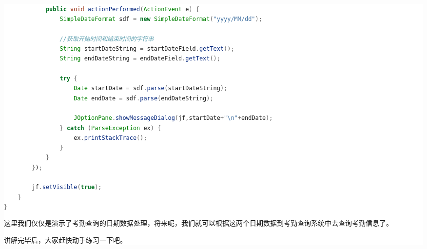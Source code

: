 ```java
            public void actionPerformed(ActionEvent e) {
                SimpleDateFormat sdf = new SimpleDateFormat("yyyy/MM/dd");

                //获取开始时间和结束时间的字符串
                String startDateString = startDateField.getText();
                String endDateString = endDateField.getText();

                try {
                    Date startDate = sdf.parse(startDateString);
                    Date endDate = sdf.parse(endDateString);

                    JOptionPane.showMessageDialog(jf,startDate+"\n"+endDate);
                } catch (ParseException ex) {
                    ex.printStackTrace();
                }
            }
        });

        jf.setVisible(true);
    }
}
```

这里我们仅仅是演示了考勤查询的日期数据处理，将来呢，我们就可以根据这两个日期数据到考勤查询系统中去查询考勤信息了。

讲解完毕后，大家赶快动手练习一下吧。